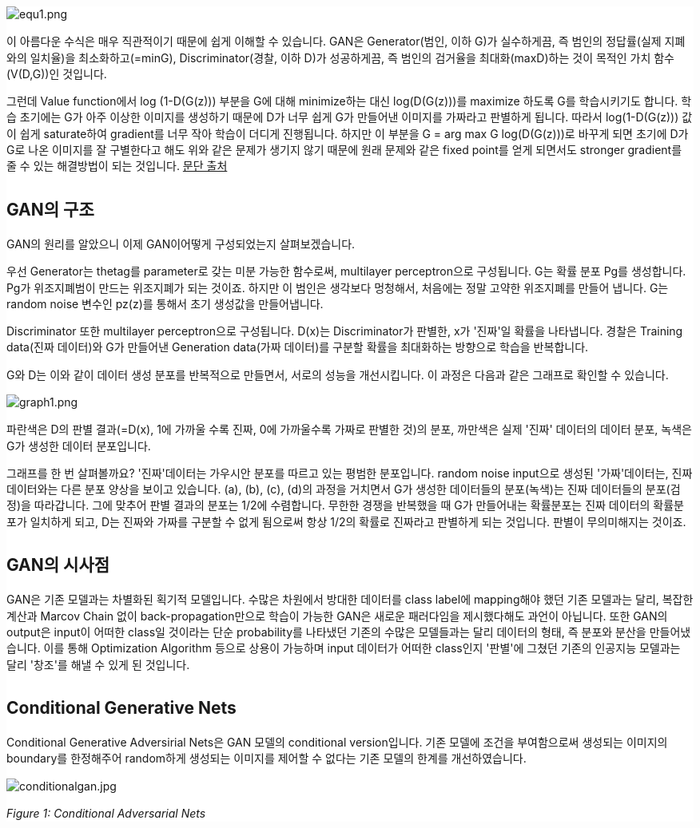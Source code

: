 ![equ1.png](/media/equ1.png)

이 아름다운 수식은 매우 직관적이기 때문에 쉽게 이해할 수 있습니다. GAN은 Generator(범인, 이하 G)가 실수하게끔, 즉 범인의 정답률(실제 지폐와의 일치율)을 최소화하고(=minG), Discriminator(경찰, 이하 D)가 성공하게끔, 즉 범인의 검거율을 최대화(maxD)하는 것이 목적인 가치 함수(V(D,G))인 것입니다.

그런데 Value function에서 log (1-D(G(z))) 부분을 G에 대해 minimize하는 대신 log(D(G(z)))를 maximize 하도록 G를 학습시키기도 합니다.
학습 초기에는 G가 아주 이상한 이미지를 생성하기 때문에 D가 너무 쉽게 G가 만들어낸 이미지를 가짜라고 판별하게 됩니다. 따라서 log(1-D(G(z))) 값이 쉽게 saturate하여 gradient를 너무 작아 학습이 더디게 진행됩니다.
하지만 이 부분을 G = arg max G log(D(G(z)))로 바꾸게 되면 초기에 D가 G로 나온 이미지를 잘 구별한다고 해도 위와 같은 문제가 생기지 않기 때문에 원래 문제와 같은 fixed point를 얻게 되면서도 stronger gradient를 줄 수 있는 해결방법이 되는 것입니다.
[문단 출처](http://jaejunyoo.blogspot.com/2017/01/generative-adversarial-nets-1.html)



## GAN의 구조
GAN의 원리를 알았으니 이제 GAN이어떻게 구성되었는지 살펴보겠습니다.

우선 Generator는 thetag를 parameter로 갖는 미분 가능한 함수로써, multilayer perceptron으로 구성됩니다. G는 확률 분포 Pg를 생성합니다. Pg가 위조지폐범이 만드는 위조지폐가 되는 것이죠. 하지만 이 범인은 생각보다 멍청해서, 처음에는 정말 고약한 위조지폐를 만들어 냅니다. G는 random noise 변수인 pz(z)를 통해서 초기 생성값을 만들어냅니다.

Discriminator 또한 multilayer perceptron으로 구성됩니다. D(x)는 Discriminator가 판별한, x가 '진짜'일 확률을 나타냅니다. 경찰은 Training data(진짜 데이터)와 G가 만들어낸 Generation data(가짜 데이터)를 구분할 확률을 최대화하는 방향으로 학습을 반복합니다. 


G와 D는 이와 같이 데이터 생성 분포를 반복적으로 만들면서, 서로의 성능을 개선시킵니다. 이 과정은 다음과 같은 그래프로 확인할 수 있습니다.

![graph1.png](/media/graph1.png)

파란색은 D의 판별 결과(=D(x), 1에 가까울 수록 진짜, 0에 가까울수록 가짜로 판별한 것)의 분포, 까만색은 실제 '진짜' 데이터의 데이터 분포, 녹색은 G가 생성한 데이터 분포입니다.

그래프를 한 번 살펴볼까요?
'진짜'데이터는 가우시안 분포를 따르고 있는 평범한 분포입니다. random noise input으로 생성된 '가짜'데이터는, 진짜 데이터와는 다른 분포 양상을 보이고 있습니다. (a), (b), (c), (d)의 과정을 거치면서 G가 생성한 데이터들의 분포(녹색)는 진짜 데이터들의 분포(검정)을 따라갑니다. 그에 맞추어 판별 결과의 분포는 1/2에 수렴합니다. 무한한 경쟁을 반복했을 때 G가 만들어내는 확률분포는 진짜 데이터의 확률분포가 일치하게 되고, D는 진짜와 가짜를 구분할 수 없게 됨으로써 항상 1/2의 확률로 진짜라고 판별하게 되는 것입니다. 판별이 무의미해지는 것이죠.

## GAN의 시사점
GAN은 기존 모델과는 차별화된 획기적 모델입니다. 수많은 차원에서 방대한 데이터를 class label에 mapping해야 했던 기존 모델과는 달리, 복잡한 계산과 Marcov Chain 없이 back-propagation만으로 학습이 가능한 GAN은 새로운 패러다임을 제시했다해도 과언이 아닙니다. 또한 GAN의 output은 input이 어떠한 class일 것이라는 단순 probability를 나타냈던 기존의 수많은 모델들과는 달리 데이터의 형태, 즉 분포와 분산을 만들어냈습니다. 이를 통해 Optimization Algorithm 등으로 상용이 가능하며 input 데이터가 어떠한 class인지 '판별'에 그쳤던 기존의 인공지능 모델과는 달리 '창조'를 해낼 수 있게 된 것입니다.


## Conditional Generative Nets


Conditional Generative Adversirial Nets은 GAN 모델의 conditional version입니다. 기존 모델에 조건을 부여함으로써 생성되는 이미지의 boundary를 한정해주어 random하게 생성되는 이미지를 제어할 수 없다는 기존 모델의 한계를 개선하였습니다. 

![conditionalgan.jpg](/media/conditionalgan.jpg)

*Figure 1: Conditional Adversarial Nets*
